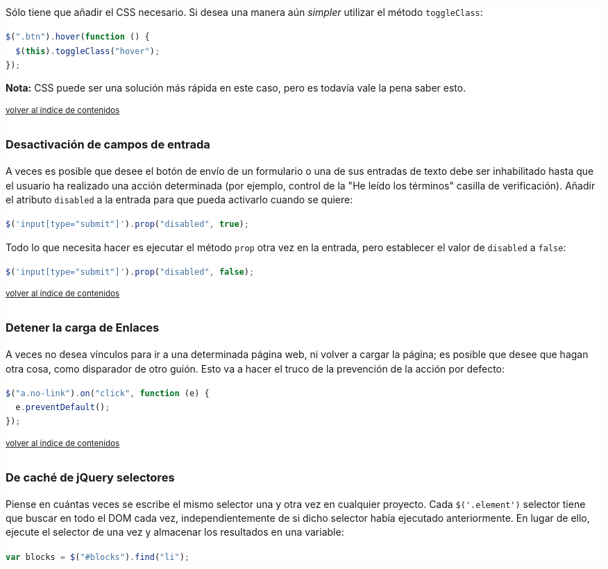 Sólo tiene que añadir el CSS necesario. Si desea una manera aún _simpler_ utilizar el método `toggleClass`:

```javascript
$(".btn").hover(function () {
  $(this).toggleClass("hover");
});
```

**Nota:** CSS puede ser una solución más rápida en este caso, pero es todavía vale la pena saber esto.

<sup>[volver al índice de contenidos](#table-of-contents)</sup>

### Desactivación de campos de entrada

A veces es posible que desee el botón de envío de un formulario o una de sus entradas de texto debe ser inhabilitado hasta que el usuario ha realizado una acción determinada (por ejemplo, control de la "He leído los términos" casilla de verificación). Añadir el atributo `disabled` a la entrada para que pueda activarlo cuando se quiere:

```javascript
$('input[type="submit"]').prop("disabled", true);
```

Todo lo que necesita hacer es ejecutar el método `prop` otra vez en la entrada, pero establecer el valor de `disabled` a `false`:

```javascript
$('input[type="submit"]').prop("disabled", false);
```

<sup>[volver al índice de contenidos](#table-of-contents)</sup>

### Detener la carga de Enlaces

A veces no desea vínculos para ir a una determinada página web, ni volver a cargar la página; es posible que desee que hagan otra cosa, como disparador de otro guión. Esto va a hacer el truco de la prevención de la acción por defecto:

```javascript
$("a.no-link").on("click", function (e) {
  e.preventDefault();
});
```

<sup>[volver al índice de contenidos](#table-of-contents)</sup>

### De caché de jQuery selectores

Piense en cuántas veces se escribe el mismo selector una y otra vez en cualquier proyecto. Cada `$('.element')` selector tiene que buscar en todo el DOM cada vez, independientemente de si dicho selector había ejecutado anteriormente. En lugar de ello, ejecute el selector de una vez y almacenar los resultados en una variable:

```javascript
var blocks = $("#blocks").find("li");
```
